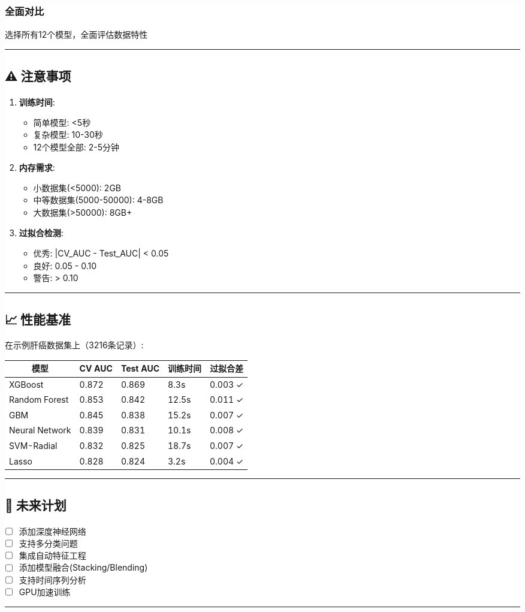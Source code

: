 ### 全面对比
选择所有12个模型，全面评估数据特性

---

## ⚠️ 注意事项

1. **训练时间**: 
   - 简单模型: <5秒
   - 复杂模型: 10-30秒
   - 12个模型全部: 2-5分钟

2. **内存需求**:
   - 小数据集(<5000): 2GB
   - 中等数据集(5000-50000): 4-8GB
   - 大数据集(>50000): 8GB+

3. **过拟合检测**:
   - 优秀: |CV_AUC - Test_AUC| < 0.05
   - 良好: 0.05 - 0.10
   - 警告: > 0.10

---

## 📈 性能基准

在示例肝癌数据集上（3216条记录）:

| 模型 | CV AUC | Test AUC | 训练时间 | 过拟合差 |
|------|--------|----------|----------|----------|
| XGBoost | 0.872 | 0.869 | 8.3s | 0.003 ✓ |
| Random Forest | 0.853 | 0.842 | 12.5s | 0.011 ✓ |
| GBM | 0.845 | 0.838 | 15.2s | 0.007 ✓ |
| Neural Network | 0.839 | 0.831 | 10.1s | 0.008 ✓ |
| SVM-Radial | 0.832 | 0.825 | 18.7s | 0.007 ✓ |
| Lasso | 0.828 | 0.824 | 3.2s | 0.004 ✓ |

---

## 🔮 未来计划

- [ ] 添加深度神经网络
- [ ] 支持多分类问题
- [ ] 集成自动特征工程
- [ ] 添加模型融合(Stacking/Blending)
- [ ] 支持时间序列分析
- [ ] GPU加速训练

---